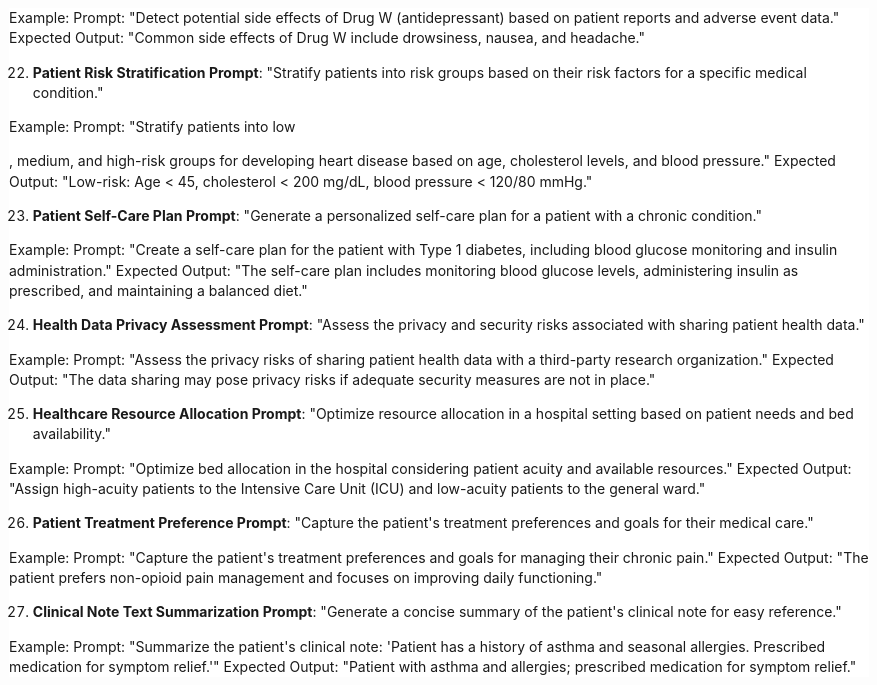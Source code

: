 Example:
Prompt: "Detect potential side effects of Drug W (antidepressant) based on patient reports and adverse event data."
Expected Output: "Common side effects of Drug W include drowsiness, nausea, and headache."

22. **Patient Risk Stratification Prompt**: "Stratify patients into risk groups based on their risk factors for a specific medical condition."

Example:
Prompt: "Stratify patients into low

, medium, and high-risk groups for developing heart disease based on age, cholesterol levels, and blood pressure."
Expected Output: "Low-risk: Age < 45, cholesterol < 200 mg/dL, blood pressure < 120/80 mmHg."

23. **Patient Self-Care Plan Prompt**: "Generate a personalized self-care plan for a patient with a chronic condition."

Example:
Prompt: "Create a self-care plan for the patient with Type 1 diabetes, including blood glucose monitoring and insulin administration."
Expected Output: "The self-care plan includes monitoring blood glucose levels, administering insulin as prescribed, and maintaining a balanced diet."

24. **Health Data Privacy Assessment Prompt**: "Assess the privacy and security risks associated with sharing patient health data."

Example:
Prompt: "Assess the privacy risks of sharing patient health data with a third-party research organization."
Expected Output: "The data sharing may pose privacy risks if adequate security measures are not in place."

25. **Healthcare Resource Allocation Prompt**: "Optimize resource allocation in a hospital setting based on patient needs and bed availability."

Example:
Prompt: "Optimize bed allocation in the hospital considering patient acuity and available resources."
Expected Output: "Assign high-acuity patients to the Intensive Care Unit (ICU) and low-acuity patients to the general ward."

26. **Patient Treatment Preference Prompt**: "Capture the patient's treatment preferences and goals for their medical care."

Example:
Prompt: "Capture the patient's treatment preferences and goals for managing their chronic pain."
Expected Output: "The patient prefers non-opioid pain management and focuses on improving daily functioning."

27. **Clinical Note Text Summarization Prompt**: "Generate a concise summary of the patient's clinical note for easy reference."

Example:
Prompt: "Summarize the patient's clinical note: 'Patient has a history of asthma and seasonal allergies. Prescribed medication for symptom relief.'"
Expected Output: "Patient with asthma and allergies; prescribed medication for symptom relief."
